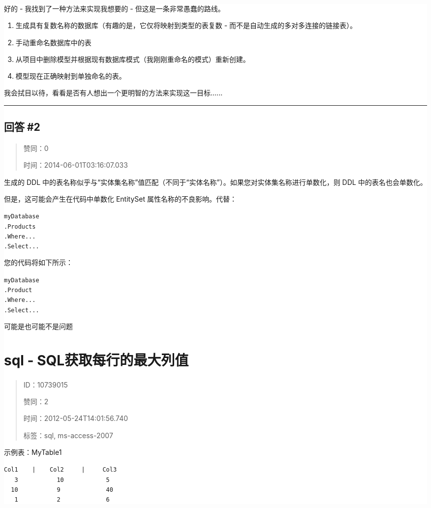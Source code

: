 好的 - 我找到了一种方法来实现我想要的 - 但这是一条非常愚蠢的路线。

1.  生成具有复数名称的数据库（有趣的是，它仅将映射到类型的表复数 - 而不是自动生成的多对多连接的链接表）。

2.  手动重命名数据库中的表

3.  从项目中删除模型并根据现有数据库模式（我刚刚重命名的模式）重新创建。

4.  模型现在正确映射到单独命名的表。

我会拭目以待，看看是否有人想出一个更明智的方法来实现这一目标......

* * *

## 回答 #2

> 赞同：0
> 
> 时间：2014-06-01T03:16:07.033

生成的 DDL 中的表名称似乎与“实体集名称”值匹配（不同于“实体名称”）。如果您对实体集名称进行单数化，则 DDL 中的表名也会单数化。

但是，这可能会产生在代码中单数化 EntitySet 属性名称的不良影响。代替：

```
myDatabase
.Products
.Where...
.Select... 
```

您的代码将如下所示：

```
myDatabase
.Product
.Where...
.Select... 
```

可能是也可能不是问题

# sql - SQL获取每行的最大列值

> ID：10739015
> 
> 赞同：2
> 
> 时间：2012-05-24T14:01:56.740
> 
> 标签：sql, ms-access-2007

示例表：MyTable1

```
Col1    |    Col2     |     Col3
   3           10            5
  10           9             40
   1           2             6 
```
